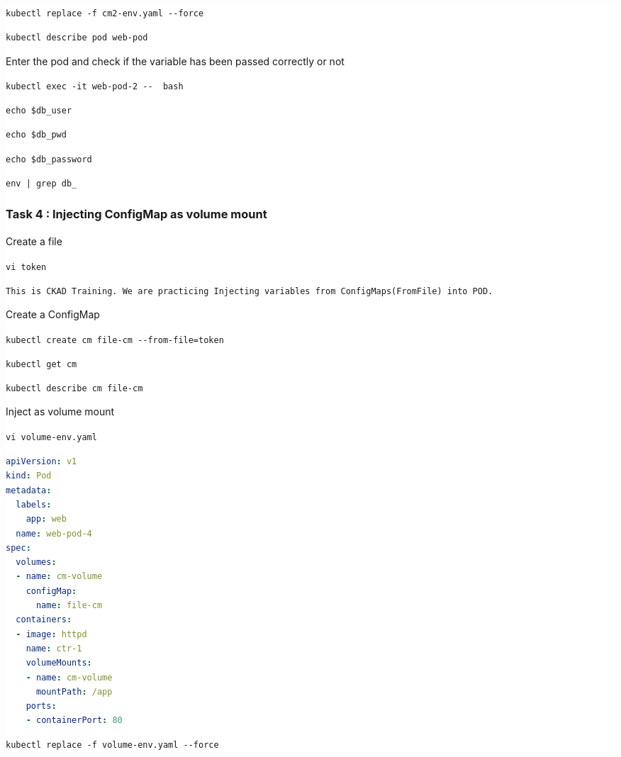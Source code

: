 ```
kubectl replace -f cm2-env.yaml --force
```
```
kubectl describe pod web-pod
```
Enter the pod and check if the variable has been passed correctly or not
```
kubectl exec -it web-pod-2 --  bash
```
```
echo $db_user
```
```
echo $db_pwd
```
```
echo $db_password
```
```
env | grep db_
```
### Task 4 : Injecting ConfigMap as volume mount

Create a file
```
vi token
```
```
This is CKAD Training. We are practicing Injecting variables from ConfigMaps(FromFile) into POD.
```
Create a ConfigMap
```
kubectl create cm file-cm --from-file=token        
```
```
kubectl get cm
```
```
kubectl describe cm file-cm
```
Inject as volume mount
```
vi volume-env.yaml
```
```yaml
apiVersion: v1
kind: Pod
metadata:
  labels:
    app: web
  name: web-pod-4
spec:
  volumes:
  - name: cm-volume
    configMap:
      name: file-cm
  containers:
  - image: httpd
    name: ctr-1
    volumeMounts:
    - name: cm-volume
      mountPath: /app
    ports:
    - containerPort: 80

```
```
kubectl replace -f volume-env.yaml --force
```